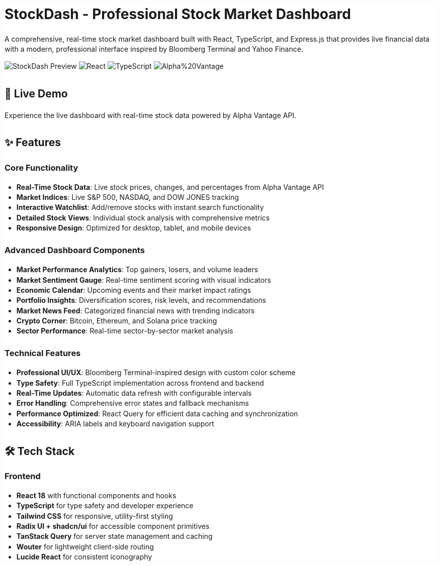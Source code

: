 # StockDash - Professional Stock Market Dashboard

A comprehensive, real-time stock market dashboard built with React, TypeScript, and Express.js that provides live financial data with a modern, professional interface inspired by Bloomberg Terminal and Yahoo Finance.

![StockDash Preview](https://img.shields.io/badge/Status-Live-brightgreen) ![React](https://img.shields.io/badge/React-18.x-blue) ![TypeScript](https://img.shields.io/badge/TypeScript-5.x-blue) ![Alpha%20Vantage](https://img.shields.io/badge/API-Alpha%20Vantage-orange)

## 🚀 Live Demo

Experience the live dashboard with real-time stock data powered by Alpha Vantage API.

## ✨ Features

### Core Functionality
- **Real-Time Stock Data**: Live stock prices, changes, and percentages from Alpha Vantage API
- **Market Indices**: Live S&P 500, NASDAQ, and DOW JONES tracking
- **Interactive Watchlist**: Add/remove stocks with instant search functionality
- **Detailed Stock Views**: Individual stock analysis with comprehensive metrics
- **Responsive Design**: Optimized for desktop, tablet, and mobile devices

### Advanced Dashboard Components
- **Market Performance Analytics**: Top gainers, losers, and volume leaders
- **Market Sentiment Gauge**: Real-time sentiment scoring with visual indicators
- **Economic Calendar**: Upcoming events and their market impact ratings
- **Portfolio Insights**: Diversification scores, risk levels, and recommendations
- **Market News Feed**: Categorized financial news with trending indicators
- **Crypto Corner**: Bitcoin, Ethereum, and Solana price tracking
- **Sector Performance**: Real-time sector-by-sector market analysis

### Technical Features
- **Professional UI/UX**: Bloomberg Terminal-inspired design with custom color scheme
- **Type Safety**: Full TypeScript implementation across frontend and backend
- **Real-Time Updates**: Automatic data refresh with configurable intervals
- **Error Handling**: Comprehensive error states and fallback mechanisms
- **Performance Optimized**: React Query for efficient data caching and synchronization
- **Accessibility**: ARIA labels and keyboard navigation support

## 🛠 Tech Stack

### Frontend
- **React 18** with functional components and hooks
- **TypeScript** for type safety and developer experience
- **Tailwind CSS** for responsive, utility-first styling
- **Radix UI + shadcn/ui** for accessible component primitives
- **TanStack Query** for server state management and caching
- **Wouter** for lightweight client-side routing
- **Lucide React** for consistent iconography
